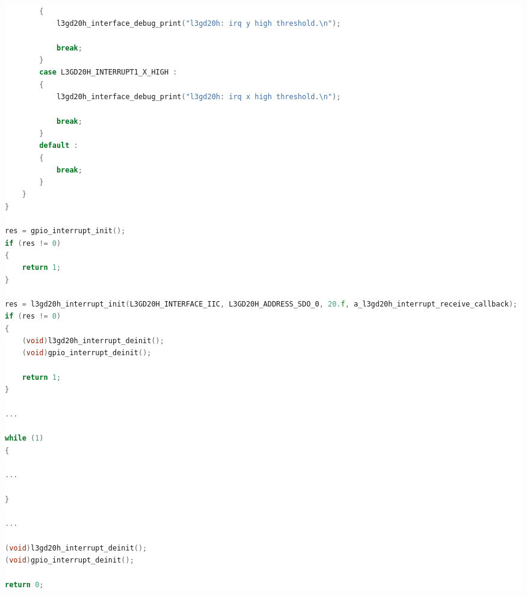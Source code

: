 ```C
        {
            l3gd20h_interface_debug_print("l3gd20h: irq y high threshold.\n");
            
            break;
        }
        case L3GD20H_INTERRUPT1_X_HIGH :
        {
            l3gd20h_interface_debug_print("l3gd20h: irq x high threshold.\n");
            
            break;
        }
        default :
        {
            break;
        }
    }
}

res = gpio_interrupt_init();
if (res != 0)
{
    return 1;
}

res = l3gd20h_interrupt_init(L3GD20H_INTERFACE_IIC, L3GD20H_ADDRESS_SDO_0, 20.f, a_l3gd20h_interrupt_receive_callback);
if (res != 0)
{
    (void)l3gd20h_interrupt_deinit();
    (void)gpio_interrupt_deinit();
    
    return 1;
}

...

while (1)
{
    
...
    
}

...

(void)l3gd20h_interrupt_deinit();
(void)gpio_interrupt_deinit();

return 0;
```
